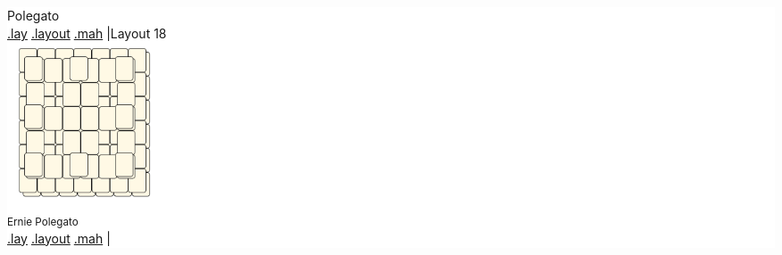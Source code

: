 Polegato</sub> <br>[.lay](./eplayout06/layout_17.lay)  [.layout](./eplayout06/layout_17.layout)  [.mah](./eplayout06/layout_17.mah) |Layout 18<br><img src="./eplayout06/layout_18.svg" height="180" width="175"><br> <sub>Ernie Polegato</sub> <br>[.lay](./eplayout06/layout_18.lay)  [.layout](./eplayout06/layout_18.layout)
[.mah](./eplayout06/layout_18.mah) |